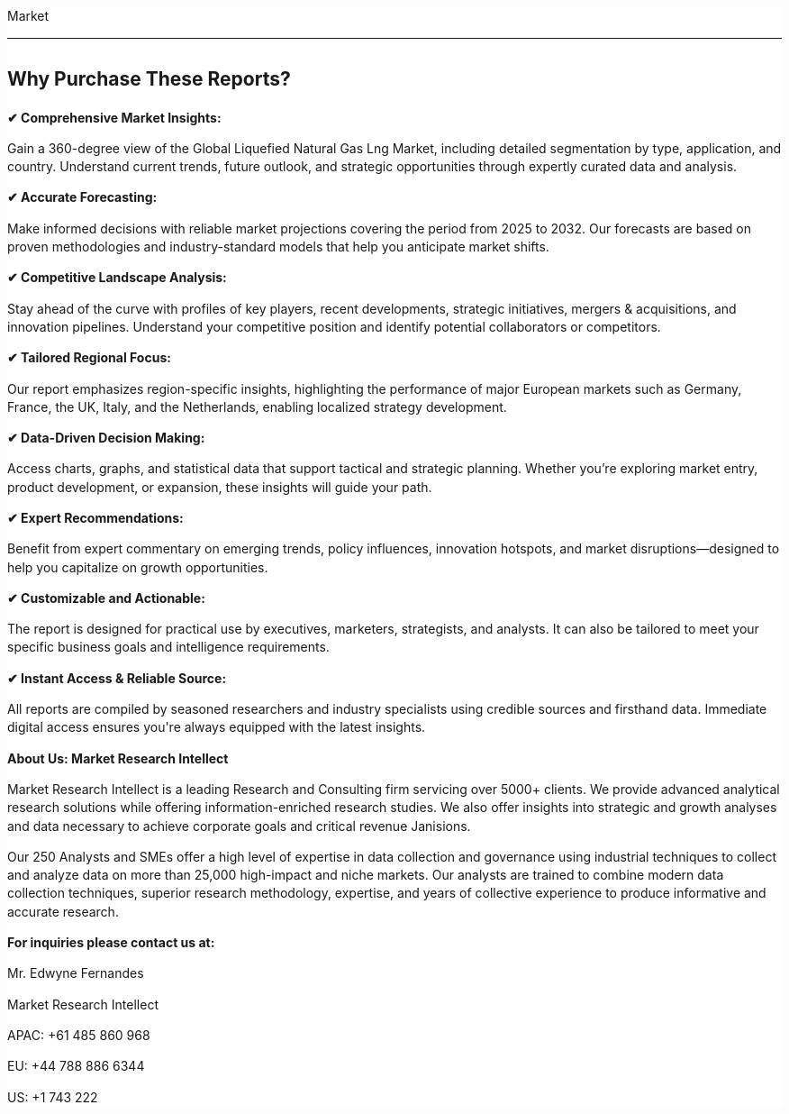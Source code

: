 Market</a></span></p></blockquote><hr /><h2>Why Purchase These Reports?</h2><p><strong>✔ Comprehensive Market Insights:</strong></p><p>Gain a 360-degree view of the Global Liquefied Natural Gas Lng Market, including detailed segmentation by type, application, and country. Understand current trends, future outlook, and strategic opportunities through expertly curated data and analysis.</p><p><strong>✔ Accurate Forecasting:</strong></p><p>Make informed decisions with reliable market projections covering the period from 2025 to 2032. Our forecasts are based on proven methodologies and industry-standard models that help you anticipate market shifts.</p><p><strong>✔ Competitive Landscape Analysis:</strong></p><p>Stay ahead of the curve with profiles of key players, recent developments, strategic initiatives, mergers &amp; acquisitions, and innovation pipelines. Understand your competitive position and identify potential collaborators or competitors.</p><p><strong>✔ Tailored Regional Focus:</strong></p><p>Our report emphasizes region-specific insights, highlighting the performance of major European markets such as Germany, France, the UK, Italy, and the Netherlands, enabling localized strategy development.</p><p><strong>✔ Data-Driven Decision Making:</strong></p><p>Access charts, graphs, and statistical data that support tactical and strategic planning. Whether you&rsquo;re exploring market entry, product development, or expansion, these insights will guide your path.</p><p><strong>✔ Expert Recommendations:</strong></p><p>Benefit from expert commentary on emerging trends, policy influences, innovation hotspots, and market disruptions&mdash;designed to help you capitalize on growth opportunities.</p><p><strong>✔ Customizable and Actionable:</strong></p><p>The report is designed for practical use by executives, marketers, strategists, and analysts. It can also be tailored to meet your specific business goals and intelligence requirements.</p><p><strong>✔ Instant Access &amp; Reliable Source:</strong></p><p>All reports are compiled by seasoned researchers and industry specialists using credible sources and firsthand data. Immediate digital access ensures you're always equipped with the latest insights.</p><p><strong><span class="font-[700]">About Us: Market Research Intellect</span></strong></p><p><span class="">Market Research Intellect is a leading Research and Consulting firm servicing over 5000+ clients. We provide advanced analytical research solutions while offering information-enriched research studies.&nbsp;</span>We also offer insights into strategic and growth analyses and data necessary to achieve corporate goals and critical revenue Janisions.</p><p><span class="">Our 250 Analysts and SMEs offer a high level of expertise in data collection and governance using industrial techniques to collect and analyze data on more than 25,000 high-impact and niche markets. Our analysts are trained to combine modern data collection techniques, superior research methodology, expertise, and years of collective experience to produce informative and accurate research.</span></p><p><strong>For inquiries please contact us at:</strong></p><p>Mr. Edwyne Fernandes</p><p>Market Research Intellect</p><p>APAC: +61 485 860 968</p><p>EU: +44 788 886 6344</p><p>US: +1 743 222